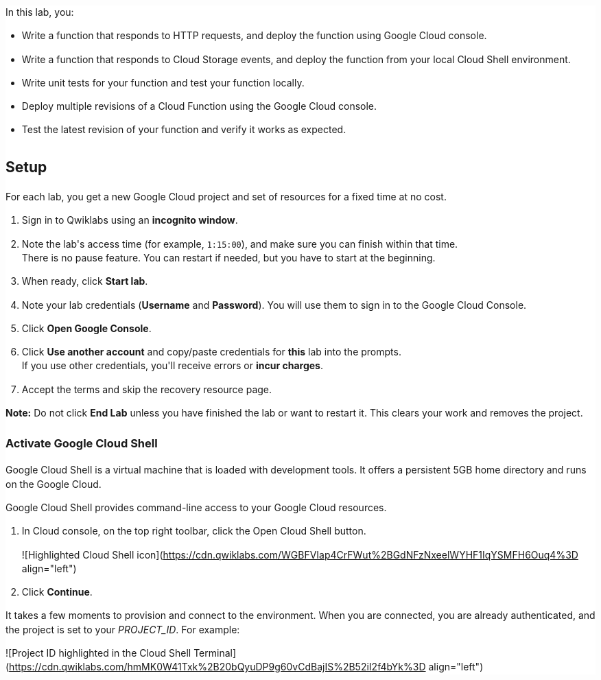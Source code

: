 In this lab, you:

* Write a function that responds to HTTP requests, and deploy the function using Google Cloud console.
    
* Write a function that responds to Cloud Storage events, and deploy the function from your local Cloud Shell environment.
    
* Write unit tests for your function and test your function locally.
    
* Deploy multiple revisions of a Cloud Function using the Google Cloud console.
    
* Test the latest revision of your function and verify it works as expected.
    

## **Setup**

For each lab, you get a new Google Cloud project and set of resources for a fixed time at no cost.

1. Sign in to Qwiklabs using an **incognito window**.
    
2. Note the lab's access time (for example, `1:15:00`), and make sure you can finish within that time.  
    There is no pause feature. You can restart if needed, but you have to start at the beginning.
    
3. When ready, click **Start lab**.
    
4. Note your lab credentials (**Username** and **Password**). You will use them to sign in to the Google Cloud Console.
    
5. Click **Open Google Console**.
    
6. Click **Use another account** and copy/paste credentials for **this** lab into the prompts.  
    If you use other credentials, you'll receive errors or **incur charges**.
    
7. Accept the terms and skip the recovery resource page.
    

<aside><p><strong>Note:</strong><span> </span>Do not click<span> </span><strong>End Lab</strong><span> </span>unless you have finished the lab or want to restart it. This clears your work and removes the project.</p></aside>

### Activate Google Cloud Shell

Google Cloud Shell is a virtual machine that is loaded with development tools. It offers a persistent 5GB home directory and runs on the Google Cloud.

Google Cloud Shell provides command-line access to your Google Cloud resources.

1. In Cloud console, on the top right toolbar, click the Open Cloud Shell button.
    
    ![Highlighted Cloud Shell icon](https://cdn.qwiklabs.com/WGBFVIap4CrFWut%2BGdNFzNxeelWYHF1IqYSMFH6Ouq4%3D align="left")
    
2. Click **Continue**.
    

It takes a few moments to provision and connect to the environment. When you are connected, you are already authenticated, and the project is set to your *PROJECT\_ID*. For example:

![Project ID highlighted in the Cloud Shell Terminal](https://cdn.qwiklabs.com/hmMK0W41Txk%2B20bQyuDP9g60vCdBajIS%2B52iI2f4bYk%3D align="left")
